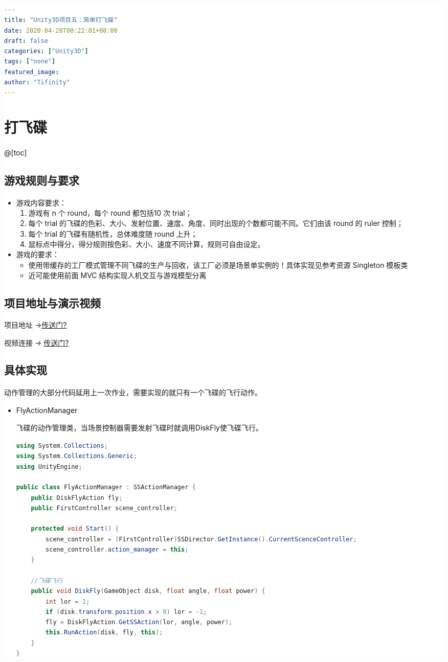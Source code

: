 ```yaml
---
title: "Unity3D项目五：简单打飞碟"
date: 2020-04-28T00:22:01+08:00
draft: false
categories: ["Unity3D"]
tags: ["none"]
featured_image: 
author: "Tifinity"
---
```


# 打飞碟

@[toc]
## 游戏规则与要求

- 游戏内容要求：
  1. 游戏有 n 个 round，每个 round 都包括10 次 trial；
  2. 每个 trial 的飞碟的色彩、大小、发射位置、速度、角度、同时出现的个数都可能不同。它们由该 round 的 ruler 控制；
  3. 每个 trial 的飞碟有随机性，总体难度随 round 上升；
  4. 鼠标点中得分，得分规则按色彩、大小、速度不同计算，规则可自由设定。
- 游戏的要求：
  - 使用带缓存的工厂模式管理不同飞碟的生产与回收，该工厂必须是场景单实例的！具体实现见参考资源 Singleton 模板类
  - 近可能使用前面 MVC 结构实现人机交互与游戏模型分离


## 项目地址与演示视频

项目地址 ->[传送门?](https://github.com/Tifinity/Unity3DStudy-master/tree/master/%E9%A1%B9%E7%9B%AE%E4%BA%94%EF%BC%9A%E7%AE%80%E5%8D%95%E6%89%93%E9%A3%9E%E7%A2%9F)

视频连接 -> [传送门?](https://www.bilibili.com/video/av70636842/)
## 具体实现

动作管理的大部分代码延用上一次作业，需要实现的就只有一个飞碟的飞行动作。

- FlyActionManager

  飞碟的动作管理类，当场景控制器需要发射飞碟时就调用DiskFly使飞碟飞行。

  ```c#
  using System.Collections;
  using System.Collections.Generic;
  using UnityEngine;
  
  public class FlyActionManager : SSActionManager {
      public DiskFlyAction fly;  
      public FirstController scene_controller;           
  
      protected void Start() {
          scene_controller = (FirstController)SSDirector.GetInstance().CurrentScenceController;
          scene_controller.action_manager = this;     
      }
  
      //飞碟飞行
      public void DiskFly(GameObject disk, float angle, float power) {
          int lor = 1;
          if (disk.transform.position.x > 0) lor = -1;
          fly = DiskFlyAction.GetSSAction(lor, angle, power);
          this.RunAction(disk, fly, this);
      }
  }
  
  ```